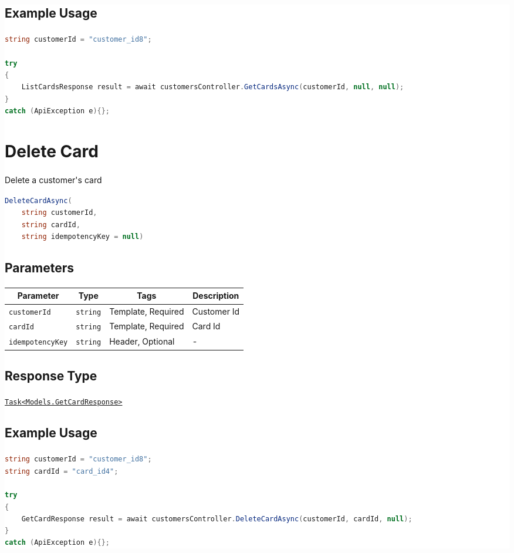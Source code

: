 ## Example Usage

```csharp
string customerId = "customer_id8";

try
{
    ListCardsResponse result = await customersController.GetCardsAsync(customerId, null, null);
}
catch (ApiException e){};
```


# Delete Card

Delete a customer's card

```csharp
DeleteCardAsync(
    string customerId,
    string cardId,
    string idempotencyKey = null)
```

## Parameters

| Parameter | Type | Tags | Description |
|  --- | --- | --- | --- |
| `customerId` | `string` | Template, Required | Customer Id |
| `cardId` | `string` | Template, Required | Card Id |
| `idempotencyKey` | `string` | Header, Optional | - |

## Response Type

[`Task<Models.GetCardResponse>`](../../doc/models/get-card-response.md)

## Example Usage

```csharp
string customerId = "customer_id8";
string cardId = "card_id4";

try
{
    GetCardResponse result = await customersController.DeleteCardAsync(customerId, cardId, null);
}
catch (ApiException e){};
```

